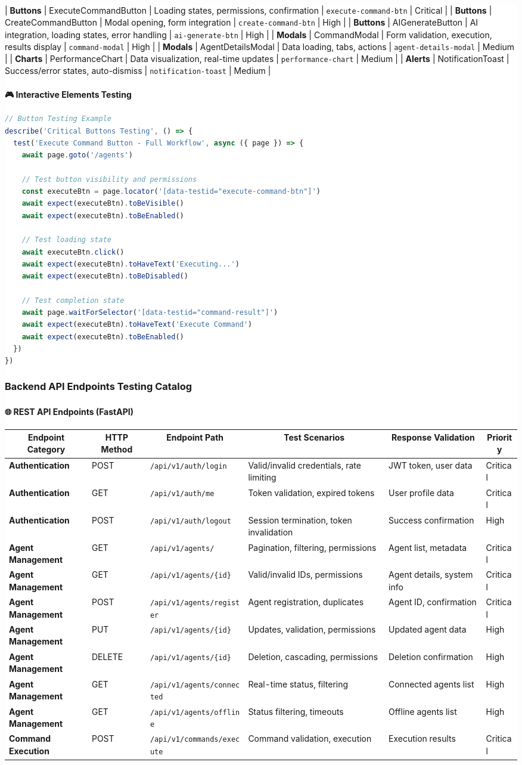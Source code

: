 | **Buttons** | ExecuteCommandButton | Loading states, permissions, confirmation | `execute-command-btn` | Critical |
| **Buttons** | CreateCommandButton | Modal opening, form integration | `create-command-btn` | High |
| **Buttons** | AIGenerateButton | AI integration, loading states, error handling | `ai-generate-btn` | High |
| **Modals** | CommandModal | Form validation, execution, results display | `command-modal` | High |
| **Modals** | AgentDetailsModal | Data loading, tabs, actions | `agent-details-modal` | Medium |
| **Charts** | PerformanceChart | Data visualization, real-time updates | `performance-chart` | Medium |
| **Alerts** | NotificationToast | Success/error states, auto-dismiss | `notification-toast` | Medium |

#### **🎮 Interactive Elements Testing**

```typescript
// Button Testing Example
describe('Critical Buttons Testing', () => {
  test('Execute Command Button - Full Workflow', async ({ page }) => {
    await page.goto('/agents')
    
    // Test button visibility and permissions
    const executeBtn = page.locator('[data-testid="execute-command-btn"]')
    await expect(executeBtn).toBeVisible()
    await expect(executeBtn).toBeEnabled()
    
    // Test loading state
    await executeBtn.click()
    await expect(executeBtn).toHaveText('Executing...')
    await expect(executeBtn).toBeDisabled()
    
    // Test completion state
    await page.waitForSelector('[data-testid="command-result"]')
    await expect(executeBtn).toHaveText('Execute Command')
    await expect(executeBtn).toBeEnabled()
  })
})
```

### **Backend API Endpoints Testing Catalog**

#### **🌐 REST API Endpoints (FastAPI)**

| Endpoint Category | HTTP Method | Endpoint Path | Test Scenarios | Response Validation | Priority |
|------------------|-------------|---------------|----------------|-------------------|----------|
| **Authentication** | POST | `/api/v1/auth/login` | Valid/invalid credentials, rate limiting | JWT token, user data | Critical |
| **Authentication** | GET | `/api/v1/auth/me` | Token validation, expired tokens | User profile data | Critical |
| **Authentication** | POST | `/api/v1/auth/logout` | Session termination, token invalidation | Success confirmation | High |
| **Agent Management** | GET | `/api/v1/agents/` | Pagination, filtering, permissions | Agent list, metadata | Critical |
| **Agent Management** | GET | `/api/v1/agents/{id}` | Valid/invalid IDs, permissions | Agent details, system info | Critical |
| **Agent Management** | POST | `/api/v1/agents/register` | Agent registration, duplicates | Agent ID, confirmation | Critical |
| **Agent Management** | PUT | `/api/v1/agents/{id}` | Updates, validation, permissions | Updated agent data | High |
| **Agent Management** | DELETE | `/api/v1/agents/{id}` | Deletion, cascading, permissions | Deletion confirmation | High |
| **Agent Management** | GET | `/api/v1/agents/connected` | Real-time status, filtering | Connected agents list | High |
| **Agent Management** | GET | `/api/v1/agents/offline` | Status filtering, timeouts | Offline agents list | High |
| **Command Execution** | POST | `/api/v1/commands/execute` | Command validation, execution | Execution results | Critical |